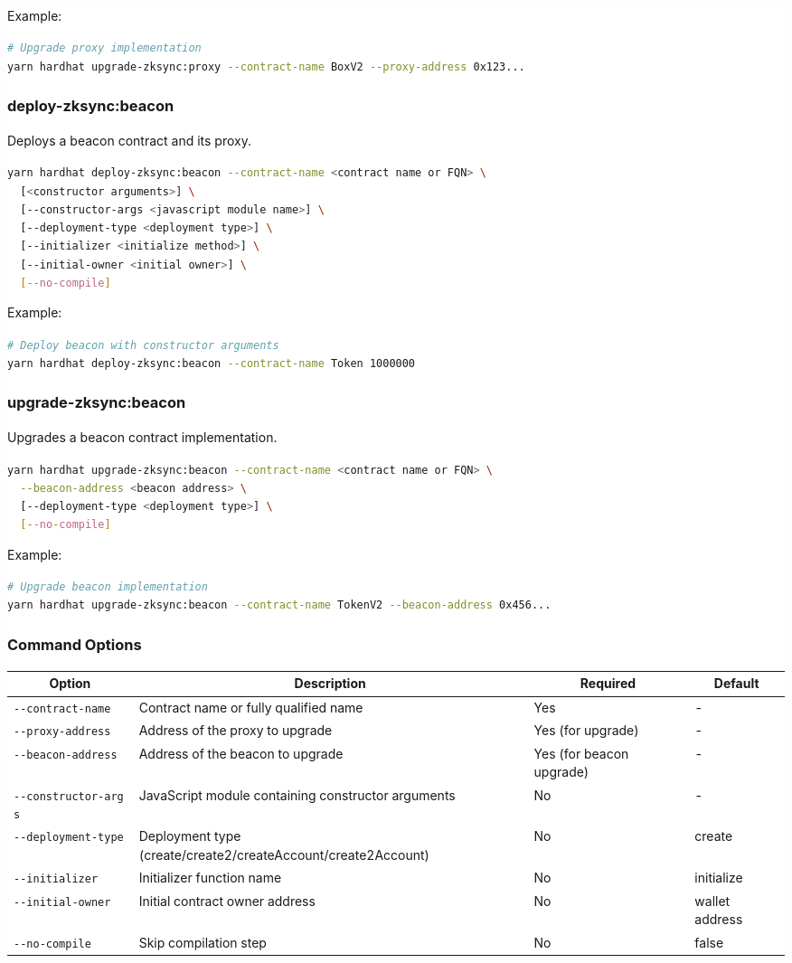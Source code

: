 Example:

```sh
# Upgrade proxy implementation
yarn hardhat upgrade-zksync:proxy --contract-name BoxV2 --proxy-address 0x123...
```

### deploy-zksync:beacon

Deploys a beacon contract and its proxy.

```sh
yarn hardhat deploy-zksync:beacon --contract-name <contract name or FQN> \
  [<constructor arguments>] \
  [--constructor-args <javascript module name>] \
  [--deployment-type <deployment type>] \
  [--initializer <initialize method>] \
  [--initial-owner <initial owner>] \
  [--no-compile]
```

Example:

```sh
# Deploy beacon with constructor arguments
yarn hardhat deploy-zksync:beacon --contract-name Token 1000000
```

### upgrade-zksync:beacon

Upgrades a beacon contract implementation.

```sh
yarn hardhat upgrade-zksync:beacon --contract-name <contract name or FQN> \
  --beacon-address <beacon address> \
  [--deployment-type <deployment type>] \
  [--no-compile]
```

Example:

```sh
# Upgrade beacon implementation
yarn hardhat upgrade-zksync:beacon --contract-name TokenV2 --beacon-address 0x456...
```

### Command Options

| Option | Description | Required | Default |
|--------|-------------|----------|---------|
| `--contract-name` | Contract name or fully qualified name | Yes | - |
| `--proxy-address` | Address of the proxy to upgrade | Yes (for upgrade) | - |
| `--beacon-address` | Address of the beacon to upgrade | Yes (for beacon upgrade) | - |
| `--constructor-args` | JavaScript module containing constructor arguments | No | - |
| `--deployment-type` | Deployment type (create/create2/createAccount/create2Account) | No | create |
| `--initializer` | Initializer function name | No | initialize |
| `--initial-owner` | Initial contract owner address | No | wallet address |
| `--no-compile` | Skip compilation step | No | false |
